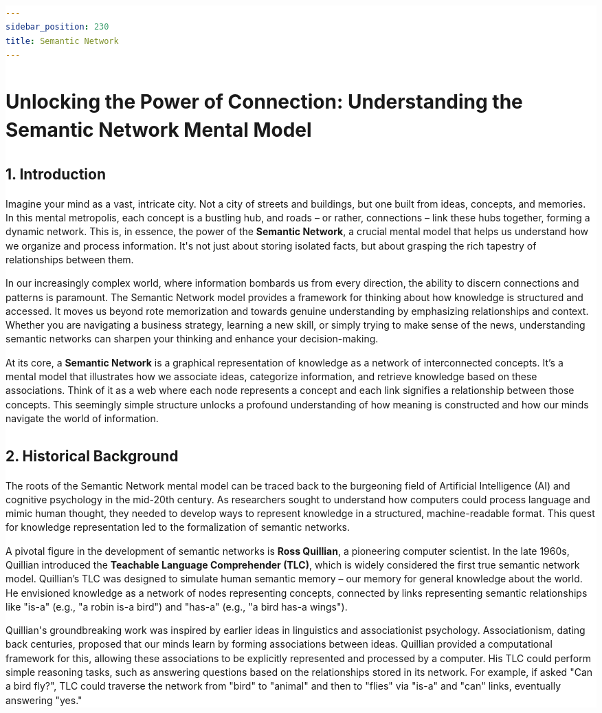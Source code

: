 ```yaml
---
sidebar_position: 230
title: Semantic Network
---
```


# Unlocking the Power of Connection: Understanding the Semantic Network Mental Model

## 1. Introduction

Imagine your mind as a vast, intricate city. Not a city of streets and buildings, but one built from ideas, concepts, and memories. In this mental metropolis, each concept is a bustling hub, and roads – or rather, connections – link these hubs together, forming a dynamic network. This is, in essence, the power of the **Semantic Network**, a crucial mental model that helps us understand how we organize and process information.  It's not just about storing isolated facts, but about grasping the rich tapestry of relationships between them.

In our increasingly complex world, where information bombards us from every direction, the ability to discern connections and patterns is paramount. The Semantic Network model provides a framework for thinking about how knowledge is structured and accessed.  It moves us beyond rote memorization and towards genuine understanding by emphasizing relationships and context. Whether you are navigating a business strategy, learning a new skill, or simply trying to make sense of the news, understanding semantic networks can sharpen your thinking and enhance your decision-making.

At its core, a **Semantic Network** is a graphical representation of knowledge as a network of interconnected concepts. It’s a mental model that illustrates how we associate ideas, categorize information, and retrieve knowledge based on these associations.  Think of it as a web where each node represents a concept and each link signifies a relationship between those concepts. This seemingly simple structure unlocks a profound understanding of how meaning is constructed and how our minds navigate the world of information.

## 2. Historical Background

The roots of the Semantic Network mental model can be traced back to the burgeoning field of Artificial Intelligence (AI) and cognitive psychology in the mid-20th century. As researchers sought to understand how computers could process language and mimic human thought, they needed to develop ways to represent knowledge in a structured, machine-readable format.  This quest for knowledge representation led to the formalization of semantic networks.

A pivotal figure in the development of semantic networks is **Ross Quillian**, a pioneering computer scientist. In the late 1960s, Quillian introduced the **Teachable Language Comprehender (TLC)**, which is widely considered the first true semantic network model.  Quillian’s TLC was designed to simulate human semantic memory – our memory for general knowledge about the world.  He envisioned knowledge as a network of nodes representing concepts, connected by links representing semantic relationships like "is-a" (e.g., "a robin is-a bird") and "has-a" (e.g., "a bird has-a wings").

Quillian's groundbreaking work was inspired by earlier ideas in linguistics and associationist psychology.  Associationism, dating back centuries, proposed that our minds learn by forming associations between ideas. Quillian provided a computational framework for this, allowing these associations to be explicitly represented and processed by a computer.  His TLC could perform simple reasoning tasks, such as answering questions based on the relationships stored in its network. For example, if asked "Can a bird fly?", TLC could traverse the network from "bird" to "animal" and then to "flies" via "is-a" and "can" links, eventually answering "yes."
